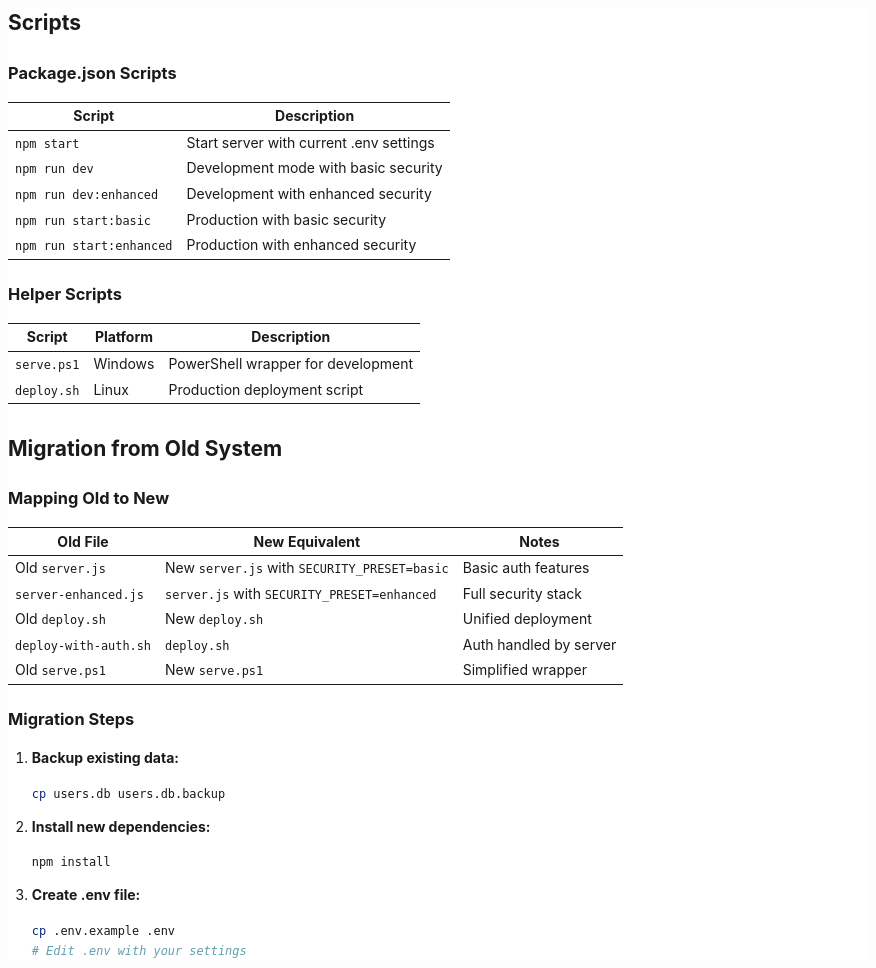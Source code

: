 ## Scripts

### Package.json Scripts

| Script | Description |
|--------|-------------|
| `npm start` | Start server with current .env settings |
| `npm run dev` | Development mode with basic security |
| `npm run dev:enhanced` | Development with enhanced security |
| `npm run start:basic` | Production with basic security |
| `npm run start:enhanced` | Production with enhanced security |

### Helper Scripts

| Script | Platform | Description |
|--------|----------|-------------|
| `serve.ps1` | Windows | PowerShell wrapper for development |
| `deploy.sh` | Linux | Production deployment script |

## Migration from Old System

### Mapping Old to New

| Old File | New Equivalent | Notes |
|----------|----------------|-------|
| Old `server.js` | New `server.js` with `SECURITY_PRESET=basic` | Basic auth features |
| `server-enhanced.js` | `server.js` with `SECURITY_PRESET=enhanced` | Full security stack |
| Old `deploy.sh` | New `deploy.sh` | Unified deployment |
| `deploy-with-auth.sh` | `deploy.sh` | Auth handled by server |
| Old `serve.ps1` | New `serve.ps1` | Simplified wrapper |

### Migration Steps

1. **Backup existing data:**
   ```bash
   cp users.db users.db.backup
   ```

2. **Install new dependencies:**
   ```bash
   npm install
   ```

3. **Create .env file:**
   ```bash
   cp .env.example .env
   # Edit .env with your settings
   ```
